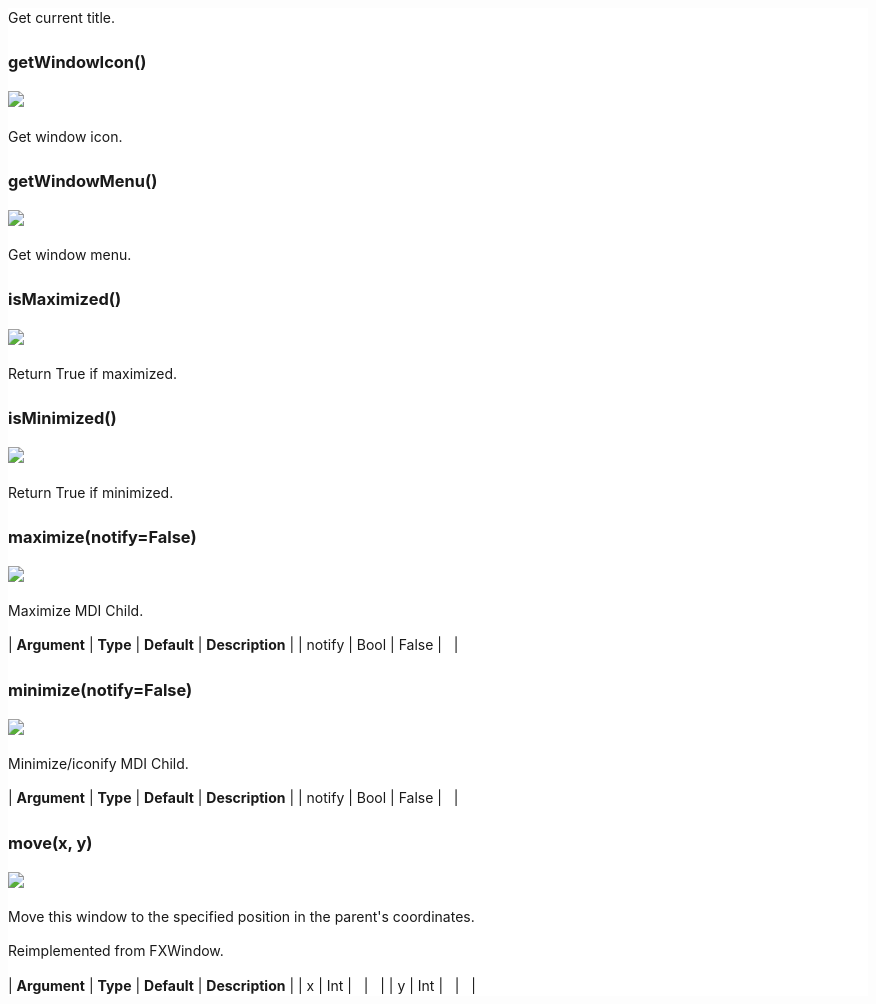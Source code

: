 Get current title.

### getWindowIcon()  
![](https://help.3ds.com/2023/English/DSSIMULIA_Established/IconsReference/butix_top_wline.png)

Get window icon.

### getWindowMenu()  
![](https://help.3ds.com/2023/English/DSSIMULIA_Established/IconsReference/butix_top_wline.png)

Get window menu.

### isMaximized()  
![](https://help.3ds.com/2023/English/DSSIMULIA_Established/IconsReference/butix_top_wline.png)

Return True if maximized.

### isMinimized()  
![](https://help.3ds.com/2023/English/DSSIMULIA_Established/IconsReference/butix_top_wline.png)

Return True if minimized.

### maximize(notify=False)  
![](https://help.3ds.com/2023/English/DSSIMULIA_Established/IconsReference/butix_top_wline.png)

Maximize MDI Child.

| **Argument** | **Type** | **Default** | **Description** |
| notify | Bool | False |   |

### minimize(notify=False)  
![](https://help.3ds.com/2023/English/DSSIMULIA_Established/IconsReference/butix_top_wline.png)

Minimize/iconify MDI Child.

| **Argument** | **Type** | **Default** | **Description** |
| notify | Bool | False |   |

### move(x, y)  
![](https://help.3ds.com/2023/English/DSSIMULIA_Established/IconsReference/butix_top_wline.png)

Move this window to the specified position in the parent's coordinates.

Reimplemented from FXWindow.

| **Argument** | **Type** | **Default** | **Description** |
| x | Int |   |   |
| y | Int |   |   |
